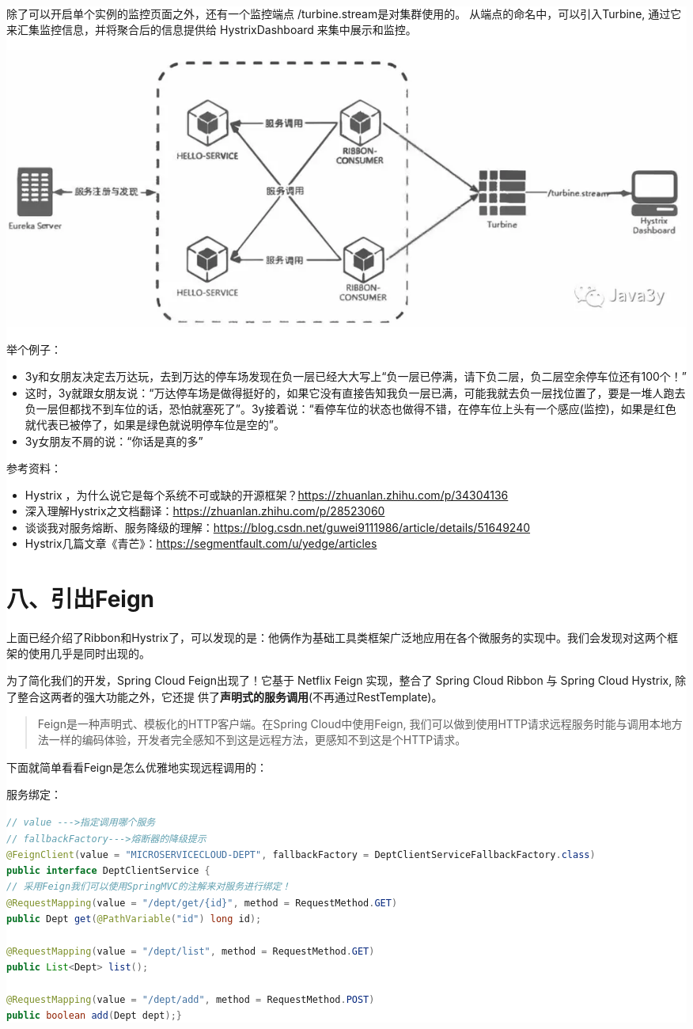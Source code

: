 除了可以开启单个实例的监控页面之外，还有一个监控端点 /turbine.stream是对集群使用的。 从端点的命名中，可以引入Turbine, 通过它来汇集监控信息，并将聚合后的信息提供给 HystrixDashboard 来集中展示和监控。

![img](/img/assets_2019/640-1563672837667.webp)

举个例子：

- 3y和女朋友决定去万达玩，去到万达的停车场发现在负一层已经大大写上“负一层已停满，请下负二层，负二层空余停车位还有100个！”
- 这时，3y就跟女朋友说：“万达停车场是做得挺好的，如果它没有直接告知我负一层已满，可能我就去负一层找位置了，要是一堆人跑去负一层但都找不到车位的话，恐怕就塞死了”。3y接着说：“看停车位的状态也做得不错，在停车位上头有一个感应(监控)，如果是红色就代表已被停了，如果是绿色就说明停车位是空的”。
- 3y女朋友不屑的说：“你话是真的多”

参考资料：

- Hystrix ，为什么说它是每个系统不可或缺的开源框架？https://zhuanlan.zhihu.com/p/34304136
- 深入理解Hystrix之文档翻译：https://zhuanlan.zhihu.com/p/28523060
- 谈谈我对服务熔断、服务降级的理解：https://blog.csdn.net/guwei9111986/article/details/51649240
- Hystrix几篇文章《青芒》：https://segmentfault.com/u/yedge/articles

# 八、引出Feign

上面已经介绍了Ribbon和Hystrix了，可以发现的是：他俩作为基础工具类框架广泛地应用在各个微服务的实现中。我们会发现对这两个框架的使用几乎是同时出现的。

为了简化我们的开发，Spring Cloud Feign出现了！它基于 Netflix Feign 实现，整合了 Spring Cloud Ribbon 与 Spring Cloud Hystrix,  除了整合这两者的强大功能之外，它还提
供了**声明式的服务调用**(不再通过RestTemplate)。

> Feign是一种声明式、模板化的HTTP客户端。在Spring Cloud中使用Feign, 我们可以做到使用HTTP请求远程服务时能与调用本地方法一样的编码体验，开发者完全感知不到这是远程方法，更感知不到这是个HTTP请求。

下面就简单看看Feign是怎么优雅地实现远程调用的：

服务绑定：

```java
// value --->指定调用哪个服务
// fallbackFactory--->熔断器的降级提示
@FeignClient(value = "MICROSERVICECLOUD-DEPT", fallbackFactory = DeptClientServiceFallbackFactory.class)
public interface DeptClientService {
// 采用Feign我们可以使用SpringMVC的注解来对服务进行绑定！
@RequestMapping(value = "/dept/get/{id}", method = RequestMethod.GET)
public Dept get(@PathVariable("id") long id);
    
@RequestMapping(value = "/dept/list", method = RequestMethod.GET)
public List<Dept> list();
    
@RequestMapping(value = "/dept/add", method = RequestMethod.POST)
public boolean add(Dept dept);}
```